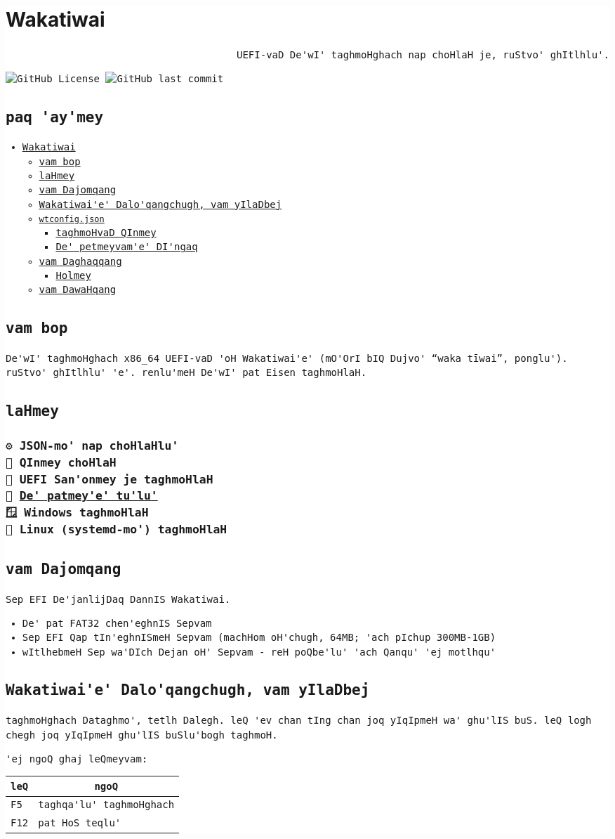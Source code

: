 # Wakatiwai
<span style="font-family:Monospace">

<p align="right">UEFI-vaD De'wI' taghmoHghach nap choHlaH je, ruStvo' ghItlhlu'.</p>

![GitHub License](https://img.shields.io/github/license/somecollagist/wakatiwai) ![GitHub last commit](https://img.shields.io/github/last-commit/somecollagist/wakatiwai)

<h2>paq 'ay'mey</h2>

- [Wakatiwai](#wakatiwai)
  - [vam bop](#vam-bop)
  - [laHmey](#lahmey)
  - [vam Dajomqang](#vam-dajomqang)
  - [Wakatiwai'e' Dalo'qangchugh, vam yIlaDbej](#wakatiwaie-daloqangchugh-vam-yiladbej)
  - [`wtconfig.json`](#wtconfigjson)
    - [taghmoHvaD QInmey](#taghmohvad-qinmey)
    - [De' petmeyvam'e' DI'ngaq](#de-petmeyvame-dingaq)
  - [vam Daghaqqang](#vam-daghaqqang)
    - [Holmey](#holmey)
  - [vam DawaHqang](#vam-dawahqang)

## vam bop
De'wI' taghmoHghach x86_64 UEFI-vaD 'oH Wakatiwai'e' (mO'OrI bIQ Dujvo' “waka tīwai”, ponglu'). ruStvo' ghItlhlu' 'e'. renlu'meH De'wI' pat Eisen taghmoHlaH.

## laHmey
<b><h3><p>
	⚙️ JSON-mo' nap choHlaHlu'<br>
	📠 QInmey choHlaH<br>
	🤝 UEFI San'onmey je taghmoHlaH<br>
	📁 [De' patmey'e' tu'lu'](#de-petmeyvame-dingaq)<br>
	🪟 Windows taghmoHlaH<br>
	🐧 Linux (systemd-mo') taghmoHlaH<br>
</p></h3></b>

## vam Dajomqang
Sep EFI De'janlijDaq DannIS Wakatiwai.
 - De' pat FAT32 chen'eghnIS Sepvam
 - Sep EFI Qap tIn'eghnISmeH Sepvam (machHom oH'chugh, 64MB; 'ach pIchup 300MB-1GB)
 - wItlhebmeH Sep wa'DIch Dejan oH' Sepvam - reH poQbe'lu' 'ach Qanqu' 'ej motlhqu'

## Wakatiwai'e' Dalo'qangchugh, vam yIlaDbej
taghmoHghach Dataghmo', tetlh Dalegh. leQ 'ev chan tIng chan joq yIqIpmeH wa' ghu'lIS buS. leQ logh chegh joq yIqIpmeH ghu'lIS buSlu'bogh taghmoH.

'ej ngoQ ghaj leQmeyvam:

|leQ|ngoQ|
|---|---|
|F5|taghqa'lu' taghmoHghach|
|F12|pat HoS teqlu'|
